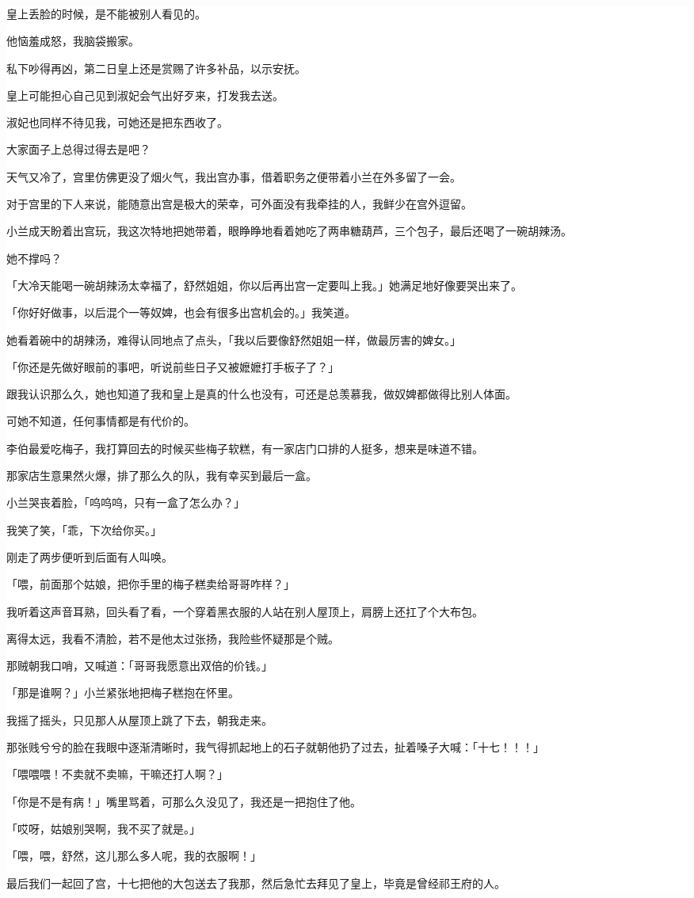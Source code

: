 皇上丢脸的时候，是不能被别人看见的。

他恼羞成怒，我脑袋搬家。

私下吵得再凶，第二日皇上还是赏赐了许多补品，以示安抚。

皇上可能担心自己见到淑妃会气出好歹来，打发我去送。

淑妃也同样不待见我，可她还是把东西收了。

大家面子上总得过得去是吧？

天气又冷了，宫里仿佛更没了烟火气，我出宫办事，借着职务之便带着小兰在外多留了一会。

对于宫里的下人来说，能随意出宫是极大的荣幸，可外面没有我牵挂的人，我鲜少在宫外逗留。

小兰成天盼着出宫玩，我这次特地把她带着，眼睁睁地看着她吃了两串糖葫芦，三个包子，最后还喝了一碗胡辣汤。

她不撑吗？

「大冷天能喝一碗胡辣汤太幸福了，舒然姐姐，你以后再出宫一定要叫上我。」她满足地好像要哭出来了。

「你好好做事，以后混个一等奴婢，也会有很多出宫机会的。」我笑道。

她看着碗中的胡辣汤，难得认同地点了点头，「我以后要像舒然姐姐一样，做最厉害的婢女。」

「你还是先做好眼前的事吧，听说前些日子又被嬷嬷打手板子了？」

跟我认识那么久，她也知道了我和皇上是真的什么也没有，可还是总羡慕我，做奴婢都做得比别人体面。

可她不知道，任何事情都是有代价的。

李伯最爱吃梅子，我打算回去的时候买些梅子软糕，有一家店门口排的人挺多，想来是味道不错。

那家店生意果然火爆，排了那么久的队，我有幸买到最后一盒。

小兰哭丧着脸，「呜呜呜，只有一盒了怎么办？」

我笑了笑，「乖，下次给你买。」

刚走了两步便听到后面有人叫唤。

「喂，前面那个姑娘，把你手里的梅子糕卖给哥哥咋样？」

我听着这声音耳熟，回头看了看，一个穿着黑衣服的人站在别人屋顶上，肩膀上还扛了个大布包。

离得太远，我看不清脸，若不是他太过张扬，我险些怀疑那是个贼。

那贼朝我口哨，又喊道：「哥哥我愿意出双倍的价钱。」

「那是谁啊？」小兰紧张地把梅子糕抱在怀里。

我摇了摇头，只见那人从屋顶上跳了下去，朝我走来。

那张贱兮兮的脸在我眼中逐渐清晰时，我气得抓起地上的石子就朝他扔了过去，扯着嗓子大喊：「十七！！！」

「喂喂喂！不卖就不卖嘛，干嘛还打人啊？」

「你是不是有病！」嘴里骂着，可那么久没见了，我还是一把抱住了他。

「哎呀，姑娘别哭啊，我不买了就是。」

「喂，喂，舒然，这儿那么多人呢，我的衣服啊！」

最后我们一起回了宫，十七把他的大包送去了我那，然后急忙去拜见了皇上，毕竟是曾经祁王府的人。
